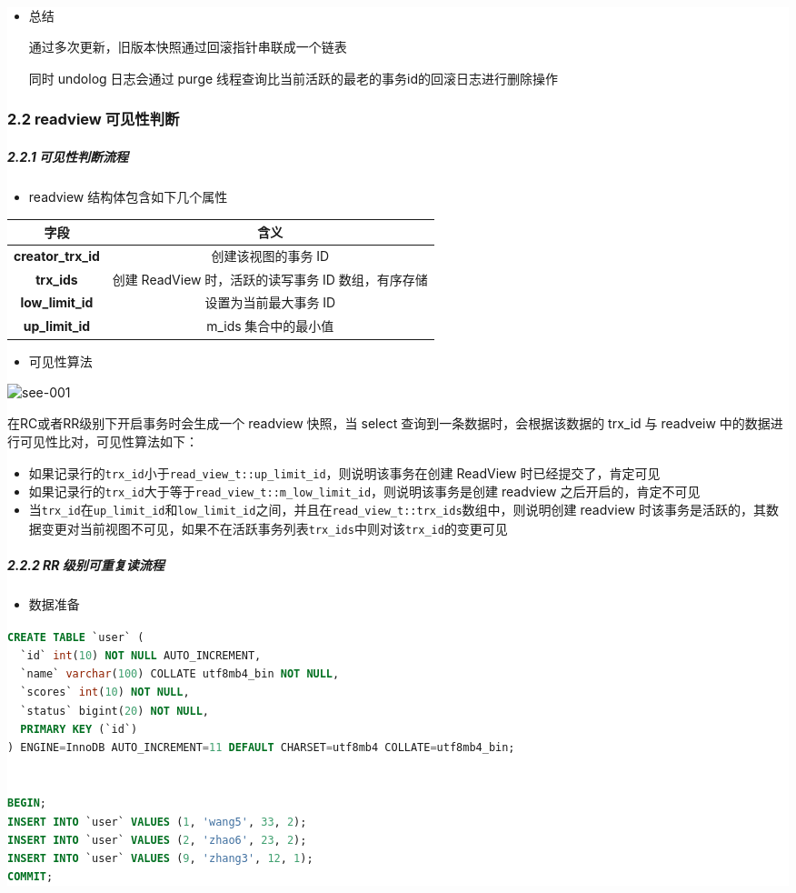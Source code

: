 
* 总结

  通过多次更新，旧版本快照通过回滚指针串联成一个链表

  同时 undolog 日志会通过 purge 线程查询比当前活跃的最老的事务id的回滚日志进行删除操作




### 2.2 readview 可见性判断

##### 2.2.1 可见性判断流程
* readview 结构体包含如下几个属性

| 字段 | 含义 |
|  :--:  | :--:  |
| **creator_trx_id** |   创建该视图的事务 ID |
| **trx_ids** | 创建 ReadView 时，活跃的读写事务 ID 数组，有序存储 |
| **low_limit_id** | 设置为当前最大事务 ID |
| **up_limit_id** | m_ids 集合中的最小值 |

* 可见性算法

 ![see-001](/media/mysql-snapshot-read/see-001.png)

在RC或者RR级别下开启事务时会生成一个 readview 快照，当 select 查询到一条数据时，会根据该数据的 trx_id 与 readveiw 中的数据进行可见性比对，可见性算法如下：

- 如果记录行的`trx_id`小于`read_view_t::up_limit_id`，则说明该事务在创建 ReadView 时已经提交了，肯定可见
- 如果记录行的`trx_id`大于等于`read_view_t::m_low_limit_id`，则说明该事务是创建 readview 之后开启的，肯定不可见
- 当`trx_id`在`up_limit_id`和`low_limit_id`之间，并且在`read_view_t::trx_ids`数组中，则说明创建  readview 时该事务是活跃的，其数据变更对当前视图不可见，如果不在活跃事务列表`trx_ids`中则对该`trx_id`的变更可见



##### 2.2.2 RR 级别可重复读流程
* 数据准备

```sql
CREATE TABLE `user` (
  `id` int(10) NOT NULL AUTO_INCREMENT,
  `name` varchar(100) COLLATE utf8mb4_bin NOT NULL,
  `scores` int(10) NOT NULL,
  `status` bigint(20) NOT NULL,
  PRIMARY KEY (`id`)
) ENGINE=InnoDB AUTO_INCREMENT=11 DEFAULT CHARSET=utf8mb4 COLLATE=utf8mb4_bin;


BEGIN;
INSERT INTO `user` VALUES (1, 'wang5', 33, 2);
INSERT INTO `user` VALUES (2, 'zhao6', 23, 2);
INSERT INTO `user` VALUES (9, 'zhang3', 12, 1);
COMMIT;

```
